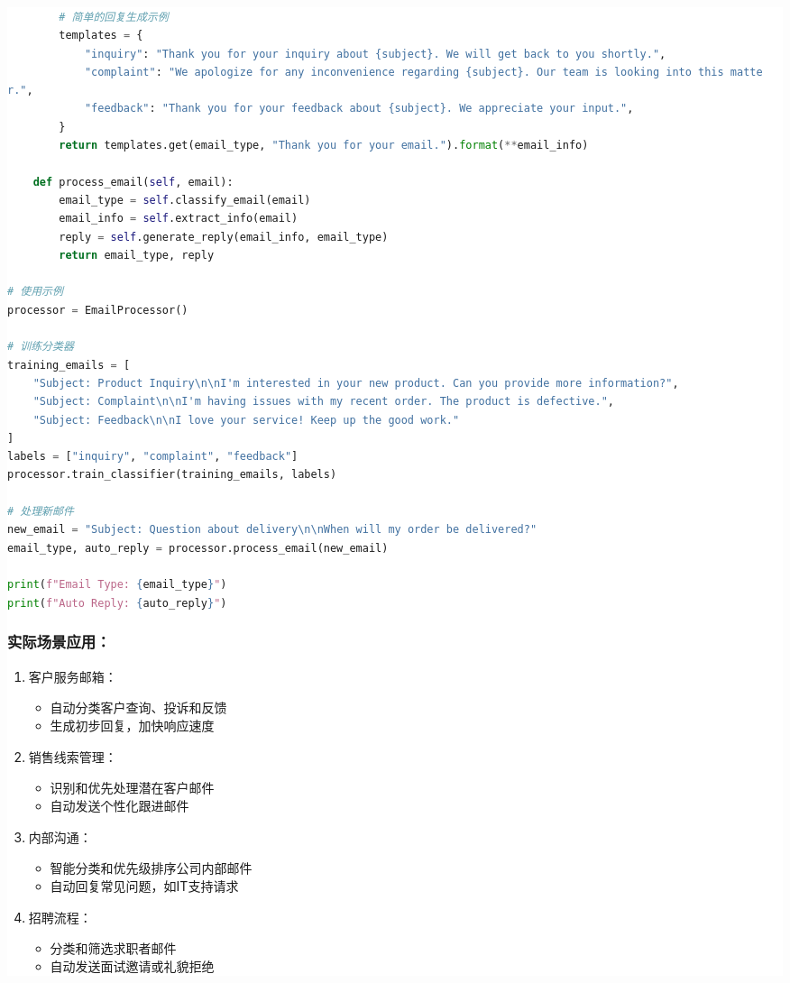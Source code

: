 ```python
        # 简单的回复生成示例
        templates = {
            "inquiry": "Thank you for your inquiry about {subject}. We will get back to you shortly.",
            "complaint": "We apologize for any inconvenience regarding {subject}. Our team is looking into this matter.",
            "feedback": "Thank you for your feedback about {subject}. We appreciate your input.",
        }
        return templates.get(email_type, "Thank you for your email.").format(**email_info)

    def process_email(self, email):
        email_type = self.classify_email(email)
        email_info = self.extract_info(email)
        reply = self.generate_reply(email_info, email_type)
        return email_type, reply

# 使用示例
processor = EmailProcessor()

# 训练分类器
training_emails = [
    "Subject: Product Inquiry\n\nI'm interested in your new product. Can you provide more information?",
    "Subject: Complaint\n\nI'm having issues with my recent order. The product is defective.",
    "Subject: Feedback\n\nI love your service! Keep up the good work."
]
labels = ["inquiry", "complaint", "feedback"]
processor.train_classifier(training_emails, labels)

# 处理新邮件
new_email = "Subject: Question about delivery\n\nWhen will my order be delivered?"
email_type, auto_reply = processor.process_email(new_email)

print(f"Email Type: {email_type}")
print(f"Auto Reply: {auto_reply}")
```

### 实际场景应用：

1. 客户服务邮箱：
   - 自动分类客户查询、投诉和反馈
   - 生成初步回复，加快响应速度

2. 销售线索管理：
   - 识别和优先处理潜在客户邮件
   - 自动发送个性化跟进邮件

3. 内部沟通：
   - 智能分类和优先级排序公司内部邮件
   - 自动回复常见问题，如IT支持请求

4. 招聘流程：
   - 分类和筛选求职者邮件
   - 自动发送面试邀请或礼貌拒绝
